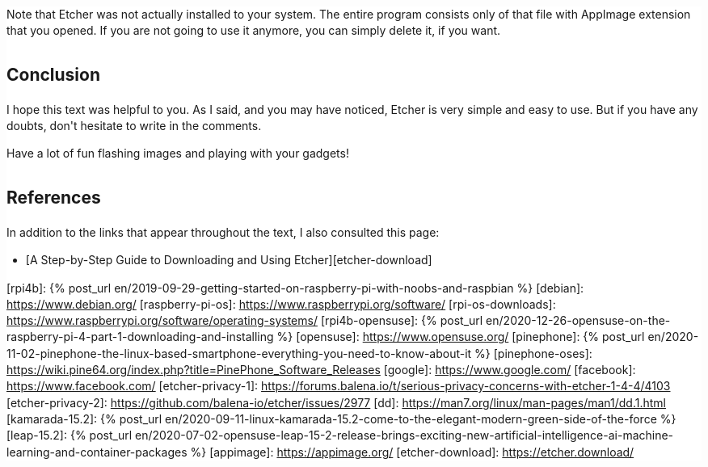 Note that Etcher was not actually installed to your system. The entire program consists only of that file with AppImage extension that you opened. If you are not going to use it anymore, you can simply delete it, if you want.

## Conclusion

I hope this text was helpful to you. As I said, and you may have noticed, Etcher is very simple and easy to use. But if you have any doubts, don't hesitate to write in the comments.

Have a lot of fun flashing images and playing with your gadgets!

## References

In addition to the links that appear throughout the text, I also consulted this page:

- [A Step-by-Step Guide to Downloading and Using Etcher][etcher-download]

[etcher]:           https://www.balena.io/etcher/
[linux]:            https://www.kernel.org/linux.html
[windows]:          https://www.microsoft.com/windows/
[balena]:           https://www.balena.io/
[github]:           https://github.com/balena-io/etcher
[balena-tools]:     https://www.balena.io/what-is-balena
[balena-company]:   https://www.balena.io/blog/resin-io-changes-name-to-balena-releases-open-source-edition/
[balena-cloud]:     https://www.balena.io/cloud/
[openbalena]:       https://www.balena.io/open/
[balenaos]:         https://www.balena.io/os/
[balenaengine]:     https://www.balena.io/engine/
[macos]:            https://www.apple.com/macos/
[rpi4b]:            {% post_url en/2019-09-29-getting-started-on-raspberry-pi-with-noobs-and-raspbian %}
[debian]:           https://www.debian.org/
[raspberry-pi-os]:  https://www.raspberrypi.org/software/
[rpi-os-downloads]: https://www.raspberrypi.org/software/operating-systems/
[rpi4b-opensuse]:   {% post_url en/2020-12-26-opensuse-on-the-raspberry-pi-4-part-1-downloading-and-installing %}
[opensuse]:         https://www.opensuse.org/
[pinephone]:        {% post_url en/2020-11-02-pinephone-the-linux-based-smartphone-everything-you-need-to-know-about-it %}
[pinephone-oses]:   https://wiki.pine64.org/index.php?title=PinePhone_Software_Releases
[google]:           https://www.google.com/
[facebook]:         https://www.facebook.com/
[etcher-privacy-1]: https://forums.balena.io/t/serious-privacy-concerns-with-etcher-1-4-4/4103
[etcher-privacy-2]: https://github.com/balena-io/etcher/issues/2977
[dd]:               https://man7.org/linux/man-pages/man1/dd.1.html
[kamarada-15.2]:    {% post_url en/2020-09-11-linux-kamarada-15.2-come-to-the-elegant-modern-green-side-of-the-force %}
[leap-15.2]:        {% post_url en/2020-07-02-opensuse-leap-15-2-release-brings-exciting-new-artificial-intelligence-ai-machine-learning-and-container-packages %}
[appimage]:         https://appimage.org/
[etcher-download]:  https://etcher.download/
